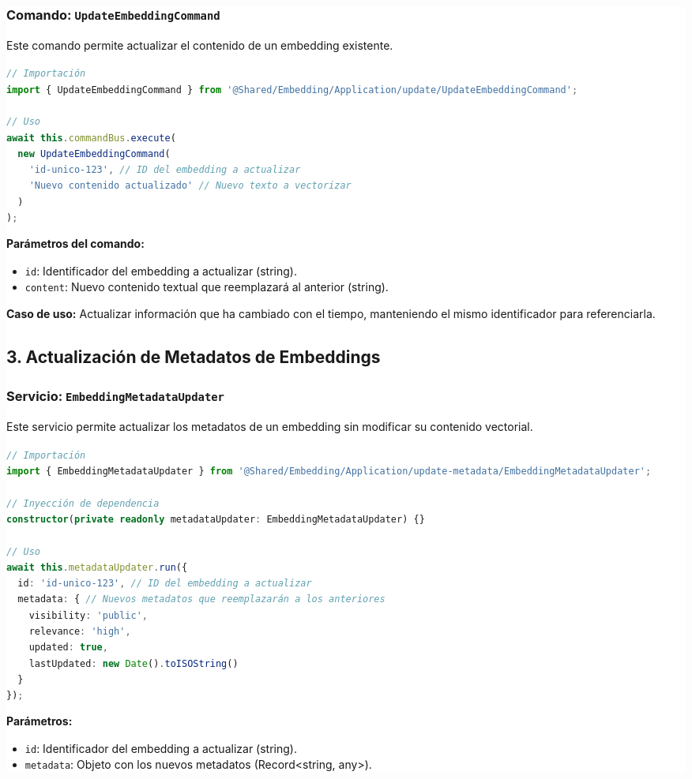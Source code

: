 ### Comando: `UpdateEmbeddingCommand`

Este comando permite actualizar el contenido de un embedding existente.

```typescript
// Importación
import { UpdateEmbeddingCommand } from '@Shared/Embedding/Application/update/UpdateEmbeddingCommand';

// Uso
await this.commandBus.execute(
  new UpdateEmbeddingCommand(
    'id-unico-123', // ID del embedding a actualizar
    'Nuevo contenido actualizado' // Nuevo texto a vectorizar
  )
);
```

**Parámetros del comando:**
- `id`: Identificador del embedding a actualizar (string).
- `content`: Nuevo contenido textual que reemplazará al anterior (string).

**Caso de uso:** Actualizar información que ha cambiado con el tiempo, manteniendo el mismo identificador para referenciarla.

## 3. Actualización de Metadatos de Embeddings

### Servicio: `EmbeddingMetadataUpdater`

Este servicio permite actualizar los metadatos de un embedding sin modificar su contenido vectorial.

```typescript
// Importación
import { EmbeddingMetadataUpdater } from '@Shared/Embedding/Application/update-metadata/EmbeddingMetadataUpdater';

// Inyección de dependencia
constructor(private readonly metadataUpdater: EmbeddingMetadataUpdater) {}

// Uso
await this.metadataUpdater.run({
  id: 'id-unico-123', // ID del embedding a actualizar
  metadata: { // Nuevos metadatos que reemplazarán a los anteriores
    visibility: 'public',
    relevance: 'high',
    updated: true,
    lastUpdated: new Date().toISOString()
  }
});
```

**Parámetros:**
- `id`: Identificador del embedding a actualizar (string).
- `metadata`: Objeto con los nuevos metadatos (Record<string, any>).
